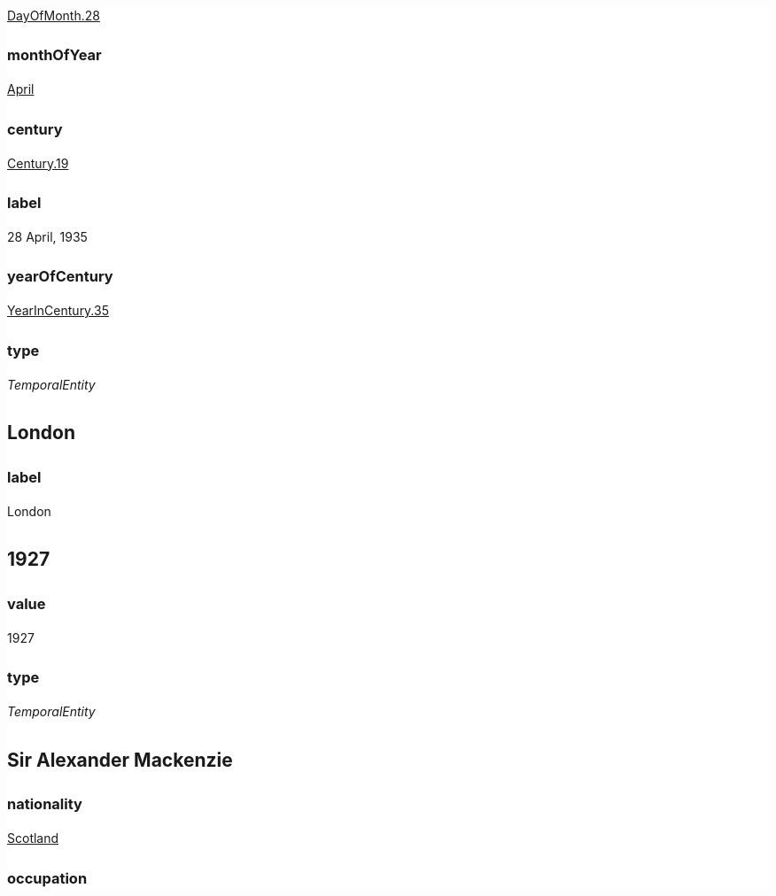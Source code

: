 
[DayOfMonth.28](#DayOfMonth.28)

### monthOfYear


[April](#April)

### century


[Century.19](#Century.19)

### label


28 April, 1935

### yearOfCentury


[YearInCentury.35](#YearInCentury.35)

### type


*TemporalEntity*

## London

### label


London

## 1927

### value


1927

### type


*TemporalEntity*

## Sir Alexander Mackenzie

### nationality


[Scotland](#Scotland)

### occupation
